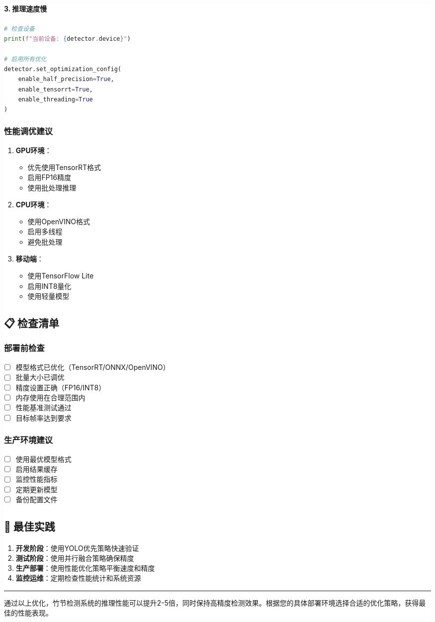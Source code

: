 #### 3. 推理速度慢
```python
# 检查设备
print(f"当前设备: {detector.device}")

# 启用所有优化
detector.set_optimization_config(
    enable_half_precision=True,
    enable_tensorrt=True,
    enable_threading=True
)
```

### 性能调优建议

1. **GPU环境**：
   - 优先使用TensorRT格式
   - 启用FP16精度
   - 使用批处理推理

2. **CPU环境**：
   - 使用OpenVINO格式
   - 启用多线程
   - 避免批处理

3. **移动端**：
   - 使用TensorFlow Lite
   - 启用INT8量化
   - 使用轻量模型

## 📋 检查清单

### 部署前检查

- [ ] 模型格式已优化（TensorRT/ONNX/OpenVINO）
- [ ] 批量大小已调优
- [ ] 精度设置正确（FP16/INT8）
- [ ] 内存使用在合理范围内
- [ ] 性能基准测试通过
- [ ] 目标帧率达到要求

### 生产环境建议

- [ ] 使用最优模型格式
- [ ] 启用结果缓存
- [ ] 监控性能指标
- [ ] 定期更新模型
- [ ] 备份配置文件

## 🎉 最佳实践

1. **开发阶段**：使用YOLO优先策略快速验证
2. **测试阶段**：使用并行融合策略确保精度
3. **生产部署**：使用性能优化策略平衡速度和精度
4. **监控运维**：定期检查性能统计和系统资源

---

通过以上优化，竹节检测系统的推理性能可以提升2-5倍，同时保持高精度检测效果。根据您的具体部署环境选择合适的优化策略，获得最佳的性能表现。 